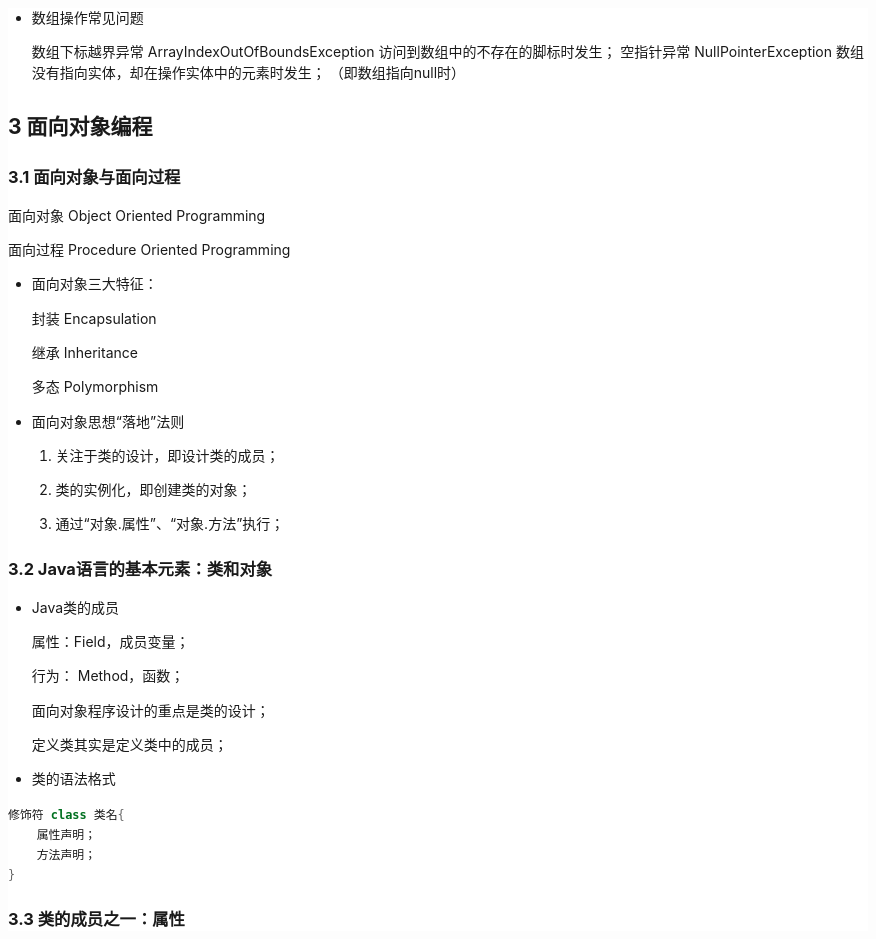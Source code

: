 * 数组操作常见问题

    数组下标越界异常
        ArrayIndexOutOfBoundsException
        访问到数组中的不存在的脚标时发生；
    空指针异常
        NullPointerException
        数组没有指向实体，却在操作实体中的元素时发生；
        （即数组指向null时）

## 3 面向对象编程

### 3.1 面向对象与面向过程
面向对象 Object Oriented Programming

面向过程 Procedure Oriented Programming

* 面向对象三大特征：

    

    封装 Encapsulation

    继承 Inheritance

    多态 Polymorphism

* 面向对象思想“落地”法则

    1. 关注于类的设计，即设计类的成员；

    

    2. 类的实例化，即创建类的对象；

    3. 通过“对象.属性”、“对象.方法”执行；

### 3.2 Java语言的基本元素：类和对象

* Java类的成员

    属性：Field，成员变量；

    行为： Method，函数；

    面向对象程序设计的重点是类的设计；

    定义类其实是定义类中的成员；

* 类的语法格式

``` Java
修饰符 class 类名{
    属性声明；
    方法声明；
}
```

### 3.3 类的成员之一：属性
